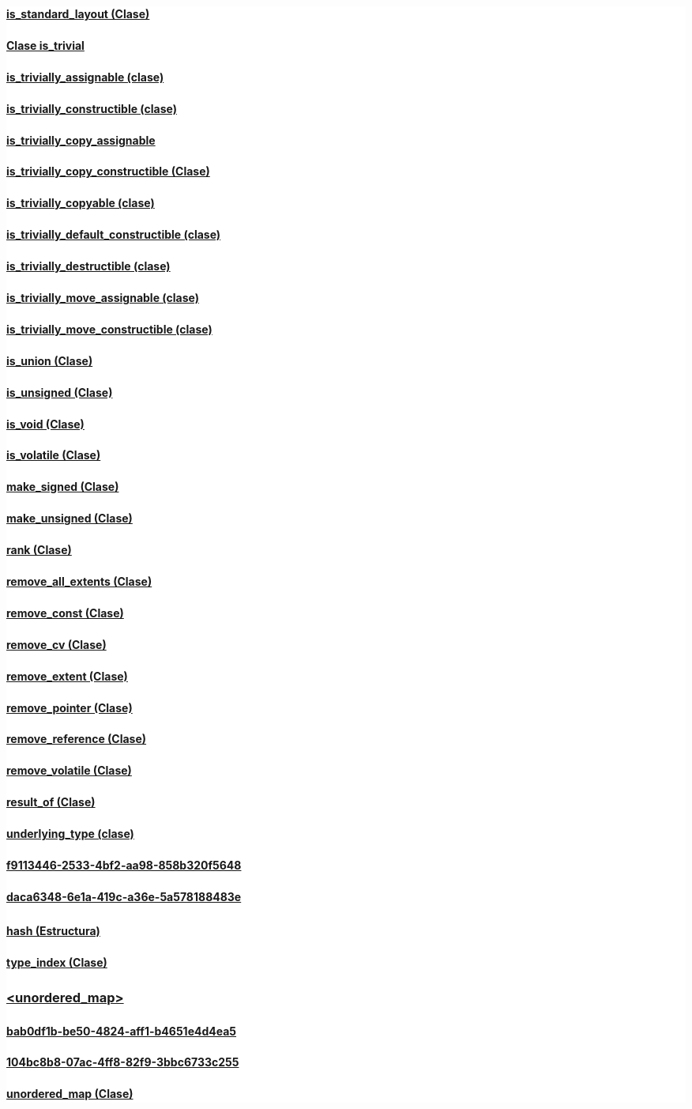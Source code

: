 #### [is_standard_layout (Clase)](is-standard-layout-class.md)
#### [Clase is_trivial](is-trivial-class.md)
#### [is_trivially_assignable (clase)](is-trivially-assignable-class.md)
#### [is_trivially_constructible (clase)](is-trivially-constructible-class.md)
#### [is_trivially_copy_assignable](is-trivially-copy-assignable-class.md)
#### [is_trivially_copy_constructible (Clase)](is-trivially-copy-constructible-class.md)
#### [is_trivially_copyable (clase)](is-trivially-copyable-class.md)
#### [is_trivially_default_constructible (clase)](is-trivially-default-constructible-class.md)
#### [is_trivially_destructible (clase)](is-trivially-destructible-class.md)
#### [is_trivially_move_assignable (clase)](is-trivially-move-assignable-class.md)
#### [is_trivially_move_constructible (clase)](is-trivially-move-constructible-class.md)
#### [is_union (Clase)](is-union-class.md)
#### [is_unsigned (Clase)](is-unsigned-class.md)
#### [is_void (Clase)](is-void-class.md)
#### [is_volatile (Clase)](is-volatile-class.md)
#### [make_signed (Clase)](make-signed-class.md)
#### [make_unsigned (Clase)](make-unsigned-class.md)
#### [rank (Clase)](rank-class.md)
#### [remove_all_extents (Clase)](remove-all-extents-class.md)
#### [remove_const (Clase)](remove-const-class.md)
#### [remove_cv (Clase)](remove-cv-class.md)
#### [remove_extent (Clase)](remove-extent-class.md)
#### [remove_pointer (Clase)](remove-pointer-class.md)
#### [remove_reference (Clase)](remove-reference-class.md)
#### [remove_volatile (Clase)](remove-volatile-class.md)
#### [result_of (Clase)](result-of-class1.md)
#### [underlying_type (clase)](underlying-type-class.md)
#### [f9113446-2533-4bf2-aa98-858b320f5648](TocOutOfQuery)
#### [daca6348-6e1a-419c-a36e-5a578188483e](TocOutOfQuery)
### [<typeindex>](typeindex.md)
#### [hash (Estructura)](hash-structure.md)
#### [type_index (Clase)](type-index-class.md)
### [<typeinfo>](typeinfo.md)
### [<unordered_map>](unordered-map.md)
#### [bab0df1b-be50-4824-aff1-b4651e4d4ea5](TocOutOfQuery)
#### [104bc8b8-07ac-4ff8-82f9-3bbc6733c255](TocOutOfQuery)
#### [unordered_map (Clase)](unordered-map-class.md)